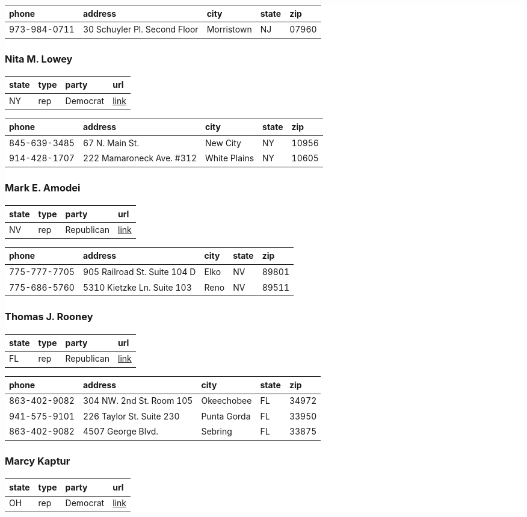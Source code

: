 | phone | address | city | state | zip |
|:----- |:------- |:---- |:----- |:--- |
| 973-984-0711 | 30 Schuyler Pl.  Second Floor | Morristown | NJ | 07960 |


### Nita M. Lowey

| state | type | party | url |
|:----- |:---- |:----- |:--- |
| NY | rep | Democrat | [link](https://lowey.house.gov) |

| phone | address | city | state | zip |
|:----- |:------- |:---- |:----- |:--- |
| 845-639-3485 | 67 N. Main St.   | New City | NY | 10956 |
| 914-428-1707 | 222 Mamaroneck Ave.  #312 | White Plains | NY | 10605 |


### Mark E. Amodei

| state | type | party | url |
|:----- |:---- |:----- |:--- |
| NV | rep | Republican | [link](https://amodei.house.gov) |

| phone | address | city | state | zip |
|:----- |:------- |:---- |:----- |:--- |
| 775-777-7705 | 905 Railroad St.  Suite 104 D | Elko | NV | 89801 |
| 775-686-5760 | 5310 Kietzke Ln.  Suite 103 | Reno | NV | 89511 |


### Thomas J. Rooney

| state | type | party | url |
|:----- |:---- |:----- |:--- |
| FL | rep | Republican | [link](https://rooney.house.gov) |

| phone | address | city | state | zip |
|:----- |:------- |:---- |:----- |:--- |
| 863-402-9082 | 304 NW. 2nd St.  Room 105 | Okeechobee | FL | 34972 |
| 941-575-9101 | 226 Taylor St.  Suite 230 | Punta Gorda | FL | 33950 |
| 863-402-9082 | 4507 George Blvd.   | Sebring | FL | 33875 |


### Marcy Kaptur

| state | type | party | url |
|:----- |:---- |:----- |:--- |
| OH | rep | Democrat | [link](https://kaptur.house.gov) |
